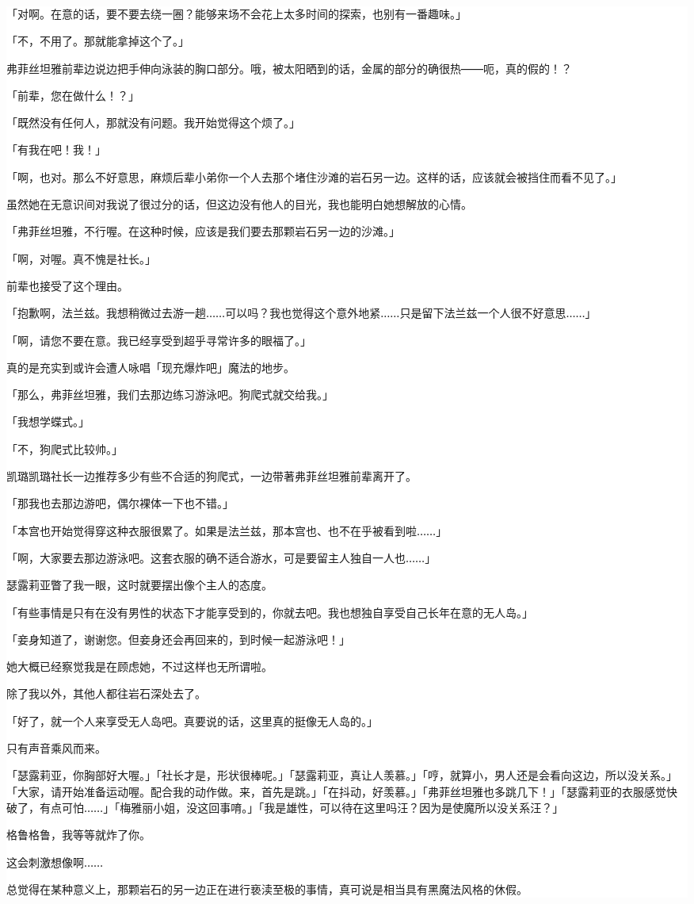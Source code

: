 「对啊。在意的话，要不要去绕一圈？能够来场不会花上太多时间的探索，也别有一番趣味。」

「不，不用了。那就能拿掉这个了。」

弗菲丝坦雅前辈边说边把手伸向泳装的胸口部分。哦，被太阳晒到的话，金属的部分的确很热——呃，真的假的！？

「前辈，您在做什么！？」

「既然没有任何人，那就没有问题。我开始觉得这个烦了。」

「有我在吧！我！」

「啊，也对。那么不好意思，麻烦后辈小弟你一个人去那个堵住沙滩的岩石另一边。这样的话，应该就会被挡住而看不见了。」

虽然她在无意识间对我说了很过分的话，但这边没有他人的目光，我也能明白她想解放的心情。

「弗菲丝坦雅，不行喔。在这种时候，应该是我们要去那颗岩石另一边的沙滩。」

「啊，对喔。真不愧是社长。」

前辈也接受了这个理由。

「抱歉啊，法兰兹。我想稍微过去游一趟……可以吗？我也觉得这个意外地紧……只是留下法兰兹一个人很不好意思……」

「啊，请您不要在意。我已经享受到超乎寻常许多的眼福了。」

真的是充实到或许会遭人咏唱「现充爆炸吧」魔法的地步。

「那么，弗菲丝坦雅，我们去那边练习游泳吧。狗爬式就交给我。」

「我想学蝶式。」

「不，狗爬式比较帅。」

凯璐凯璐社长一边推荐多少有些不合适的狗爬式，一边带著弗菲丝坦雅前辈离开了。

「那我也去那边游吧，偶尔裸体一下也不错。」

「本宫也开始觉得穿这种衣服很累了。如果是法兰兹，那本宫也、也不在乎被看到啦……」

「啊，大家要去那边游泳吧。这套衣服的确不适合游水，可是要留主人独自一人也……」

瑟露莉亚瞥了我一眼，这时就要摆出像个主人的态度。

「有些事情是只有在没有男性的状态下才能享受到的，你就去吧。我也想独自享受自己长年在意的无人岛。」

「妾身知道了，谢谢您。但妾身还会再回来的，到时候一起游泳吧！」

她大概已经察觉我是在顾虑她，不过这样也无所谓啦。

除了我以外，其他人都往岩石深处去了。

「好了，就一个人来享受无人岛吧。真要说的话，这里真的挺像无人岛的。」

只有声音乘风而来。

「瑟露莉亚，你胸部好大喔。」「社长才是，形状很棒呢。」「瑟露莉亚，真让人羡慕。」「哼，就算小，男人还是会看向这边，所以没关系。」「大家，请开始准备运动喔。配合我的动作做。来，首先是跳。」「在抖动，好羡慕。」「弗菲丝坦雅也多跳几下！」「瑟露莉亚的衣服感觉快破了，有点可怕……」「梅雅丽小姐，没这回事唷。」「我是雄性，可以待在这里吗汪？因为是使魔所以没关系汪？」

格鲁格鲁，我等等就炸了你。

这会刺激想像啊……

总觉得在某种意义上，那颗岩石的另一边正在进行亵渎至极的事情，真可说是相当具有黑魔法风格的休假。
